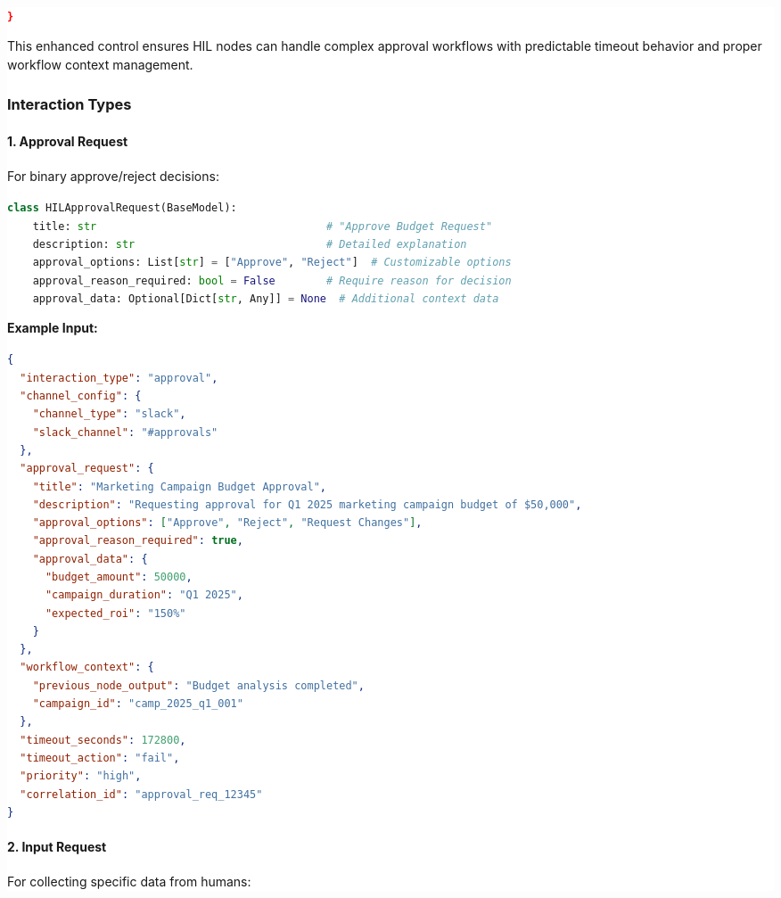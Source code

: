 ```json
}
```

This enhanced control ensures HIL nodes can handle complex approval workflows with predictable timeout behavior and proper workflow context management.

### Interaction Types

#### 1. Approval Request
For binary approve/reject decisions:

```python
class HILApprovalRequest(BaseModel):
    title: str                                    # "Approve Budget Request"
    description: str                              # Detailed explanation
    approval_options: List[str] = ["Approve", "Reject"]  # Customizable options
    approval_reason_required: bool = False        # Require reason for decision
    approval_data: Optional[Dict[str, Any]] = None  # Additional context data
```

**Example Input:**
```json
{
  "interaction_type": "approval",
  "channel_config": {
    "channel_type": "slack",
    "slack_channel": "#approvals"
  },
  "approval_request": {
    "title": "Marketing Campaign Budget Approval",
    "description": "Requesting approval for Q1 2025 marketing campaign budget of $50,000",
    "approval_options": ["Approve", "Reject", "Request Changes"],
    "approval_reason_required": true,
    "approval_data": {
      "budget_amount": 50000,
      "campaign_duration": "Q1 2025",
      "expected_roi": "150%"
    }
  },
  "workflow_context": {
    "previous_node_output": "Budget analysis completed",
    "campaign_id": "camp_2025_q1_001"
  },
  "timeout_seconds": 172800,
  "timeout_action": "fail",
  "priority": "high",
  "correlation_id": "approval_req_12345"
}
```

#### 2. Input Request
For collecting specific data from humans:
